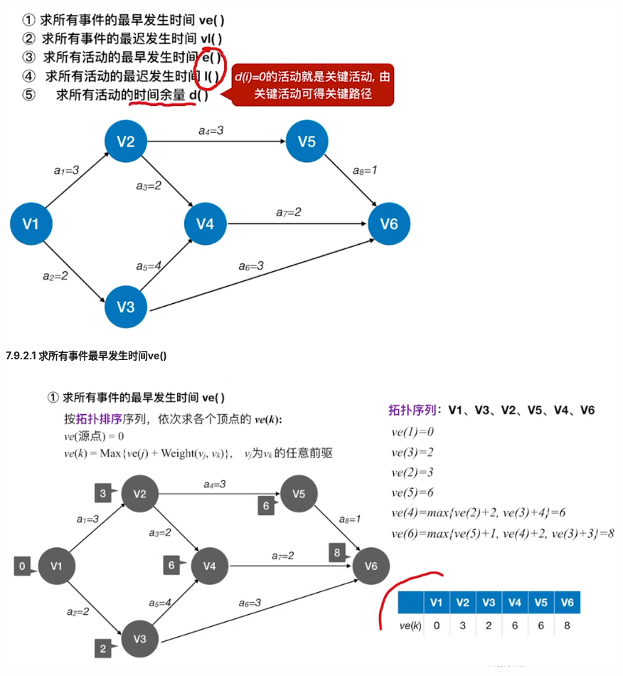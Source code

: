 <img src="Image/image-20210826190559700.png" alt="image-20210826190559700" style="zoom:67%;" />



#### 7.9.2.1	求所有事件最早发生时间ve()

![image-20210826191228727](Image/image-20210826191228727.png)
